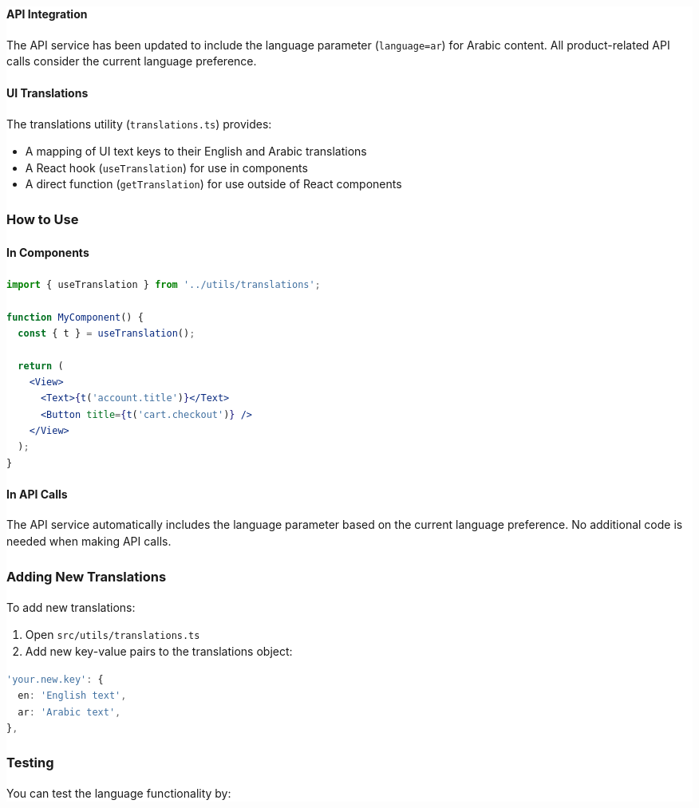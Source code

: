 #### API Integration

The API service has been updated to include the language parameter (`language=ar`) for Arabic content. All product-related API calls consider the current language preference.

#### UI Translations

The translations utility (`translations.ts`) provides:

- A mapping of UI text keys to their English and Arabic translations
- A React hook (`useTranslation`) for use in components
- A direct function (`getTranslation`) for use outside of React components

### How to Use

#### In Components

```jsx
import { useTranslation } from '../utils/translations';

function MyComponent() {
  const { t } = useTranslation();
  
  return (
    <View>
      <Text>{t('account.title')}</Text>
      <Button title={t('cart.checkout')} />
    </View>
  );
}
```

#### In API Calls

The API service automatically includes the language parameter based on the current language preference. No additional code is needed when making API calls.

### Adding New Translations

To add new translations:

1. Open `src/utils/translations.ts`
2. Add new key-value pairs to the translations object:

```typescript
'your.new.key': {
  en: 'English text',
  ar: 'Arabic text',
},
```

### Testing

You can test the language functionality by:
